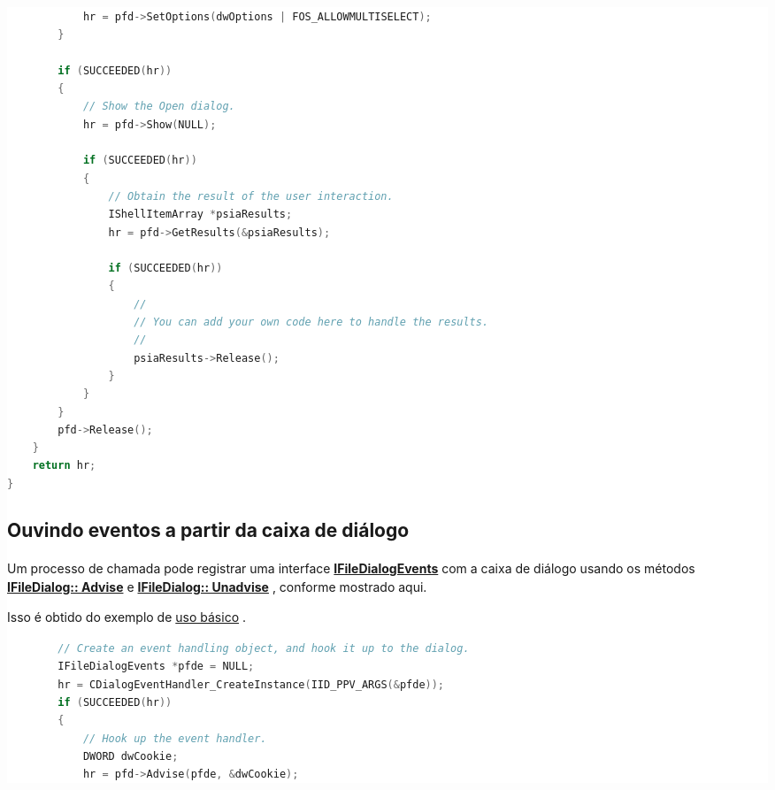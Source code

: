 ```C++
            hr = pfd->SetOptions(dwOptions | FOS_ALLOWMULTISELECT);
        }

        if (SUCCEEDED(hr))
        {
            // Show the Open dialog.
            hr = pfd->Show(NULL);

            if (SUCCEEDED(hr))
            {
                // Obtain the result of the user interaction.
                IShellItemArray *psiaResults;
                hr = pfd->GetResults(&psiaResults);
                
                if (SUCCEEDED(hr))
                {
                    //
                    // You can add your own code here to handle the results.
                    //
                    psiaResults->Release();
                }
            }
        }
        pfd->Release();
    }
    return hr;
}
```



## <a name="listening-to-events-from-the-dialog"></a>Ouvindo eventos a partir da caixa de diálogo

Um processo de chamada pode registrar uma interface [**IFileDialogEvents**](/windows/desktop/api/shobjidl_core/nn-shobjidl_core-ifiledialogevents) com a caixa de diálogo usando os métodos [**IFileDialog:: Advise**](/windows/win32/api/shobjidl_core/nf-shobjidl_core-ifiledialog-advise) e [**IFileDialog:: Unadvise**](/windows/win32/api/shobjidl_core/nf-shobjidl_core-ifiledialog-unadvise) , conforme mostrado aqui.

Isso é obtido do exemplo de [uso básico](#basic-usage) .


```C++
        // Create an event handling object, and hook it up to the dialog.
        IFileDialogEvents *pfde = NULL;
        hr = CDialogEventHandler_CreateInstance(IID_PPV_ARGS(&pfde));
        if (SUCCEEDED(hr))
        {
            // Hook up the event handler.
            DWORD dwCookie;
            hr = pfd->Advise(pfde, &dwCookie);
```
